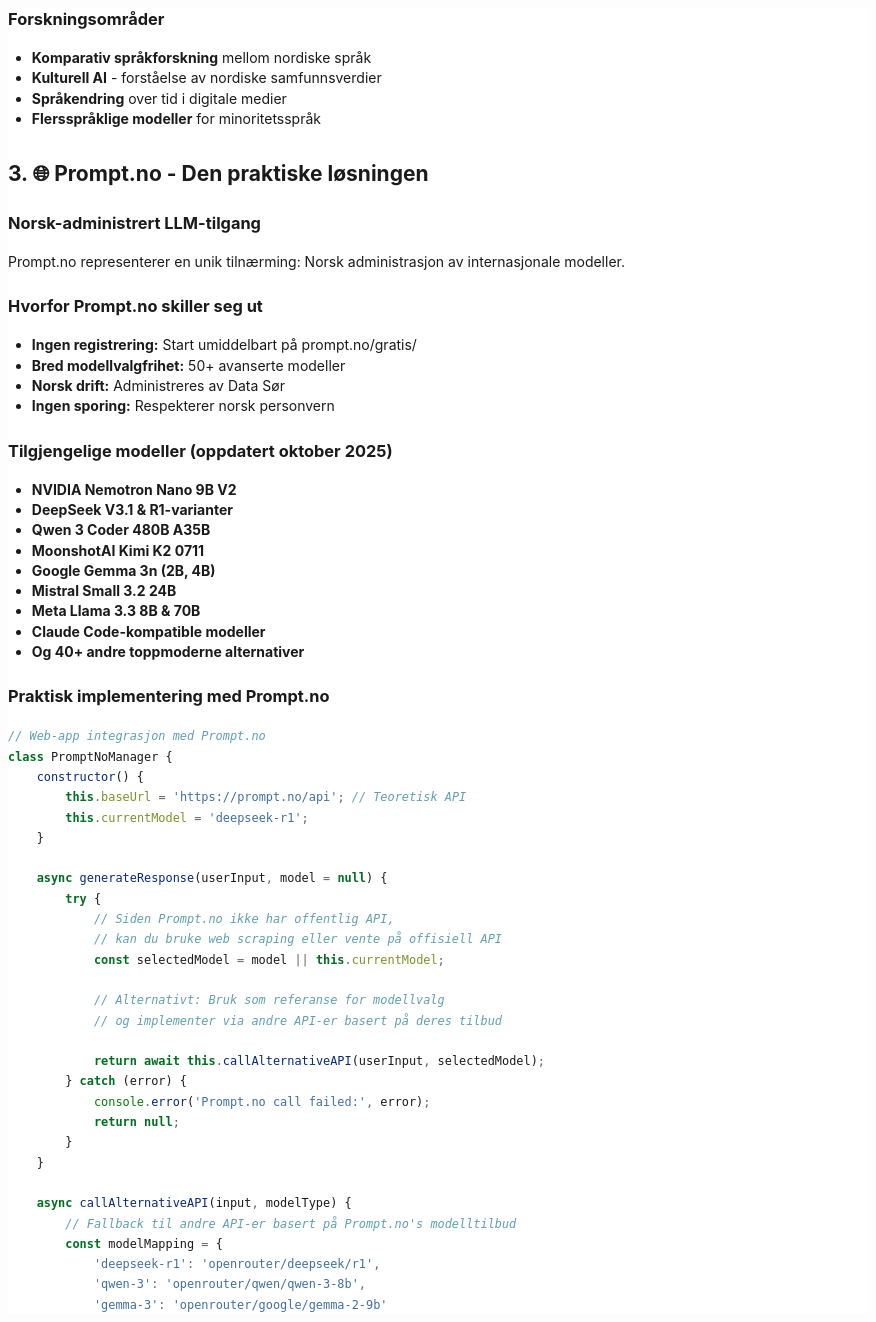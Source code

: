 ```python
```

### Forskningsområder
- **Komparativ språkforskning** mellom nordiske språk
- **Kulturell AI** - forståelse av nordiske samfunnsverdier
- **Språkendring** over tid i digitale medier
- **Flersspråklige modeller** for minoritetsspråk

## 3. 🌐 Prompt.no - Den praktiske løsningen

### Norsk-administrert LLM-tilgang
Prompt.no representerer en unik tilnærming: Norsk administrasjon av internasjonale modeller.

### Hvorfor Prompt.no skiller seg ut
- **Ingen registrering:** Start umiddelbart på prompt.no/gratis/
- **Bred modellvalgfrihet:** 50+ avanserte modeller
- **Norsk drift:** Administreres av Data Sør
- **Ingen sporing:** Respekterer norsk personvern

### Tilgjengelige modeller (oppdatert oktober 2025)
- **NVIDIA Nemotron Nano 9B V2**
- **DeepSeek V3.1 & R1-varianter**
- **Qwen 3 Coder 480B A35B**
- **MoonshotAI Kimi K2 0711**
- **Google Gemma 3n (2B, 4B)**
- **Mistral Small 3.2 24B**
- **Meta Llama 3.3 8B & 70B**
- **Claude Code-kompatible modeller**
- **Og 40+ andre toppmoderne alternativer**

### Praktisk implementering med Prompt.no
```javascript
// Web-app integrasjon med Prompt.no
class PromptNoManager {
    constructor() {
        this.baseUrl = 'https://prompt.no/api'; // Teoretisk API
        this.currentModel = 'deepseek-r1';
    }
    
    async generateResponse(userInput, model = null) {
        try {
            // Siden Prompt.no ikke har offentlig API, 
            // kan du bruke web scraping eller vente på offisiell API
            const selectedModel = model || this.currentModel;
            
            // Alternativt: Bruk som referanse for modellvalg
            // og implementer via andre API-er basert på deres tilbud
            
            return await this.callAlternativeAPI(userInput, selectedModel);
        } catch (error) {
            console.error('Prompt.no call failed:', error);
            return null;
        }
    }
    
    async callAlternativeAPI(input, modelType) {
        // Fallback til andre API-er basert på Prompt.no's modelltilbud
        const modelMapping = {
            'deepseek-r1': 'openrouter/deepseek/r1',
            'qwen-3': 'openrouter/qwen/qwen-3-8b',
            'gemma-3': 'openrouter/google/gemma-2-9b'
```